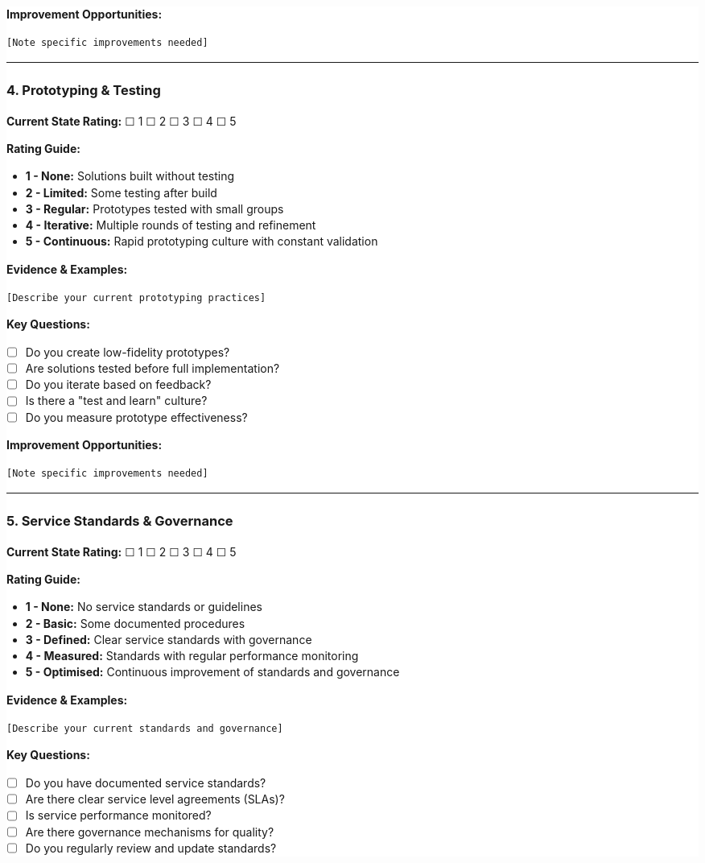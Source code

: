 **Improvement Opportunities:**
```
[Note specific improvements needed]
```

---

### 4. Prototyping & Testing

**Current State Rating:** ☐ 1  ☐ 2  ☐ 3  ☐ 4  ☐ 5

**Rating Guide:**
- **1 - None:** Solutions built without testing
- **2 - Limited:** Some testing after build
- **3 - Regular:** Prototypes tested with small groups
- **4 - Iterative:** Multiple rounds of testing and refinement
- **5 - Continuous:** Rapid prototyping culture with constant validation

**Evidence & Examples:**
```
[Describe your current prototyping practices]
```

**Key Questions:**
- [ ] Do you create low-fidelity prototypes?
- [ ] Are solutions tested before full implementation?
- [ ] Do you iterate based on feedback?
- [ ] Is there a "test and learn" culture?
- [ ] Do you measure prototype effectiveness?

**Improvement Opportunities:**
```
[Note specific improvements needed]
```

---

### 5. Service Standards & Governance

**Current State Rating:** ☐ 1  ☐ 2  ☐ 3  ☐ 4  ☐ 5

**Rating Guide:**
- **1 - None:** No service standards or guidelines
- **2 - Basic:** Some documented procedures
- **3 - Defined:** Clear service standards with governance
- **4 - Measured:** Standards with regular performance monitoring
- **5 - Optimised:** Continuous improvement of standards and governance

**Evidence & Examples:**
```
[Describe your current standards and governance]
```

**Key Questions:**
- [ ] Do you have documented service standards?
- [ ] Are there clear service level agreements (SLAs)?
- [ ] Is service performance monitored?
- [ ] Are there governance mechanisms for quality?
- [ ] Do you regularly review and update standards?
